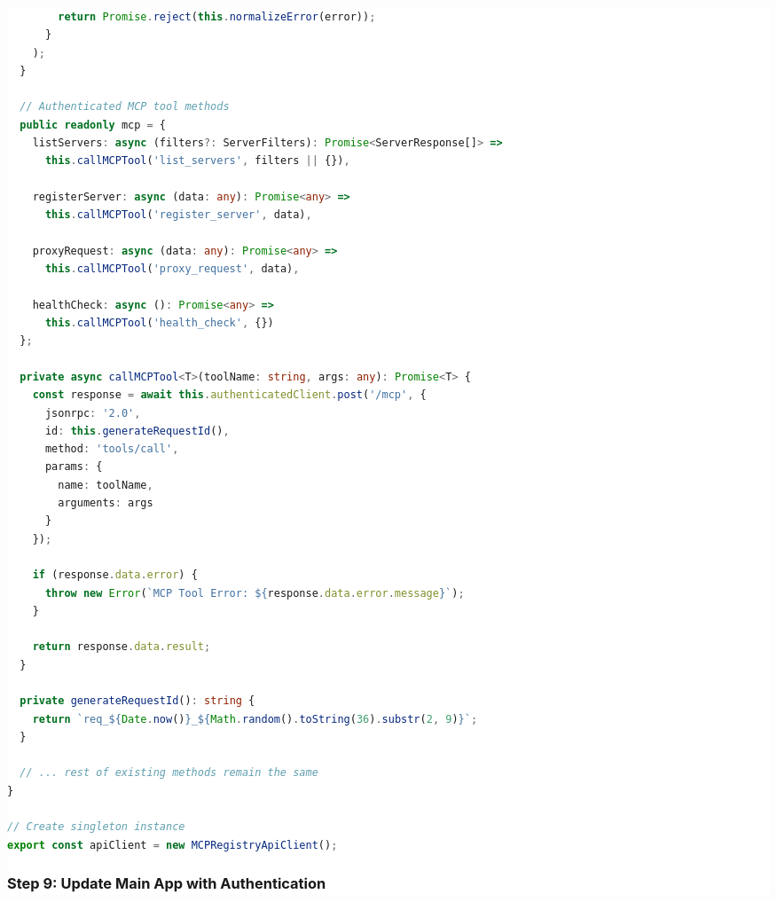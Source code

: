 ```typescript
        return Promise.reject(this.normalizeError(error));
      }
    );
  }

  // Authenticated MCP tool methods
  public readonly mcp = {
    listServers: async (filters?: ServerFilters): Promise<ServerResponse[]> =>
      this.callMCPTool('list_servers', filters || {}),
    
    registerServer: async (data: any): Promise<any> =>
      this.callMCPTool('register_server', data),
    
    proxyRequest: async (data: any): Promise<any> =>
      this.callMCPTool('proxy_request', data),
    
    healthCheck: async (): Promise<any> =>
      this.callMCPTool('health_check', {})
  };

  private async callMCPTool<T>(toolName: string, args: any): Promise<T> {
    const response = await this.authenticatedClient.post('/mcp', {
      jsonrpc: '2.0',
      id: this.generateRequestId(),
      method: 'tools/call',
      params: {
        name: toolName,
        arguments: args
      }
    });

    if (response.data.error) {
      throw new Error(`MCP Tool Error: ${response.data.error.message}`);
    }

    return response.data.result;
  }

  private generateRequestId(): string {
    return `req_${Date.now()}_${Math.random().toString(36).substr(2, 9)}`;
  }

  // ... rest of existing methods remain the same
}

// Create singleton instance
export const apiClient = new MCPRegistryApiClient();
```

### **Step 9: Update Main App with Authentication**
